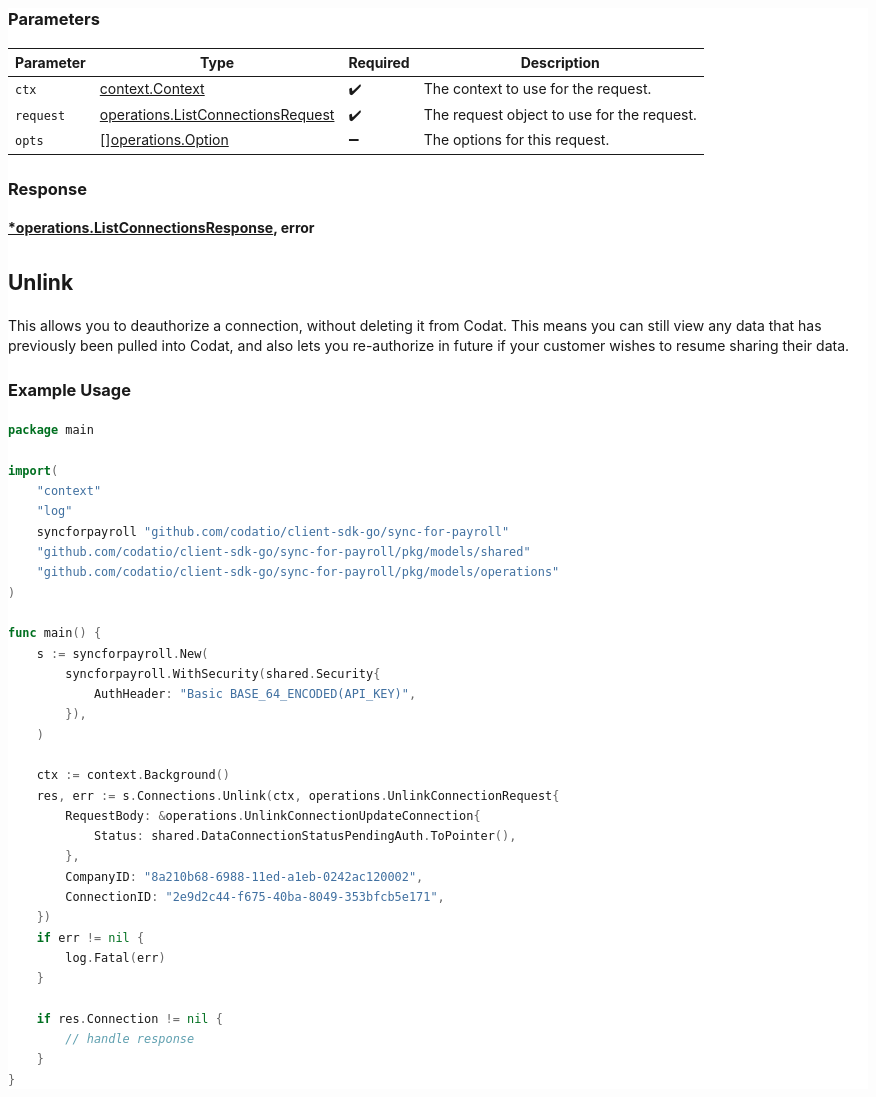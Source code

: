 ### Parameters

| Parameter                                                                              | Type                                                                                   | Required                                                                               | Description                                                                            |
| -------------------------------------------------------------------------------------- | -------------------------------------------------------------------------------------- | -------------------------------------------------------------------------------------- | -------------------------------------------------------------------------------------- |
| `ctx`                                                                                  | [context.Context](https://pkg.go.dev/context#Context)                                  | :heavy_check_mark:                                                                     | The context to use for the request.                                                    |
| `request`                                                                              | [operations.ListConnectionsRequest](../../models/operations/listconnectionsrequest.md) | :heavy_check_mark:                                                                     | The request object to use for the request.                                             |
| `opts`                                                                                 | [][operations.Option](../../models/operations/option.md)                               | :heavy_minus_sign:                                                                     | The options for this request.                                                          |


### Response

**[*operations.ListConnectionsResponse](../../models/operations/listconnectionsresponse.md), error**


## Unlink

﻿This allows you to deauthorize a connection, without deleting it from Codat. This means you can still view any data that has previously been pulled into Codat, and also lets you re-authorize in future if your customer wishes to resume sharing their data.

### Example Usage

```go
package main

import(
	"context"
	"log"
	syncforpayroll "github.com/codatio/client-sdk-go/sync-for-payroll"
	"github.com/codatio/client-sdk-go/sync-for-payroll/pkg/models/shared"
	"github.com/codatio/client-sdk-go/sync-for-payroll/pkg/models/operations"
)

func main() {
    s := syncforpayroll.New(
        syncforpayroll.WithSecurity(shared.Security{
            AuthHeader: "Basic BASE_64_ENCODED(API_KEY)",
        }),
    )

    ctx := context.Background()
    res, err := s.Connections.Unlink(ctx, operations.UnlinkConnectionRequest{
        RequestBody: &operations.UnlinkConnectionUpdateConnection{
            Status: shared.DataConnectionStatusPendingAuth.ToPointer(),
        },
        CompanyID: "8a210b68-6988-11ed-a1eb-0242ac120002",
        ConnectionID: "2e9d2c44-f675-40ba-8049-353bfcb5e171",
    })
    if err != nil {
        log.Fatal(err)
    }

    if res.Connection != nil {
        // handle response
    }
}
```
